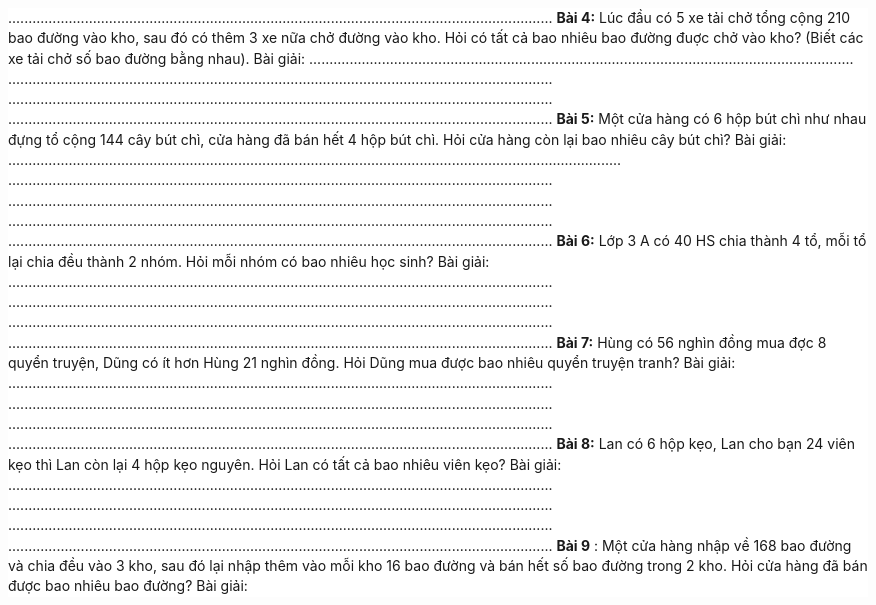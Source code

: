 .......................................................................................................................................
**Bài 4:** Lúc đầu có 5 xe tải chở tổng cộng 210 bao đường vào kho, sau đó có thêm 3 xe nữa chở đường vào kho. Hỏi có tất cả bao nhiêu bao đường đuợc chở vào kho? \(Biết các xe tải chở số bao đường bằng nhau\).
Bài giải:
.......................................................................................................................................
.......................................................................................................................................
.......................................................................................................................................
.......................................................................................................................................
**Bài 5:** Một cửa hàng có 6 hộp bút chì như nhau đựng tổ cộng 144 cây bút chì, cửa hàng đã bán hết 4 hộp bút chì. Hỏi cửa hàng còn lại bao nhiêu cây bút chì?
Bài giải:
........................................................................................................................................................
.......................................................................................................................................
.......................................................................................................................................
.......................................................................................................................................
.......................................................................................................................................
**Bài 6:** Lớp 3 A có 40 HS chia thành 4 tổ, mỗi tổ lại chia đều thành 2 nhóm. Hỏi mỗi nhóm có bao nhiêu học sinh?
Bài giải:
.......................................................................................................................................
.......................................................................................................................................
.......................................................................................................................................
.......................................................................................................................................
**Bài 7:** Hùng có 56 nghìn đồng mua đợc 8 quyển truyện, Dũng có ít hơn Hùng 21 nghìn đồng. Hỏi Dũng mua được bao nhiêu quyển truyện tranh?
Bài giải:
.......................................................................................................................................
.......................................................................................................................................
.......................................................................................................................................
.......................................................................................................................................
**Bài 8:** Lan có 6 hộp kẹo, Lan cho bạn 24 viên kẹo thì Lan còn lại 4 hộp kẹo nguyên. Hỏi Lan có tất cả bao nhiêu viên kẹo?
Bài giải:
.......................................................................................................................................
.......................................................................................................................................
.......................................................................................................................................
.......................................................................................................................................
**Bài 9** : Một cửa hàng nhập về 168 bao đường và chia đều vào 3 kho, sau đó lại nhập thêm vào mỗi kho 16 bao đường và bán hết số bao đường trong 2 kho. Hỏi cửa hàng đã bán được bao nhiêu bao đường?
Bài giải: